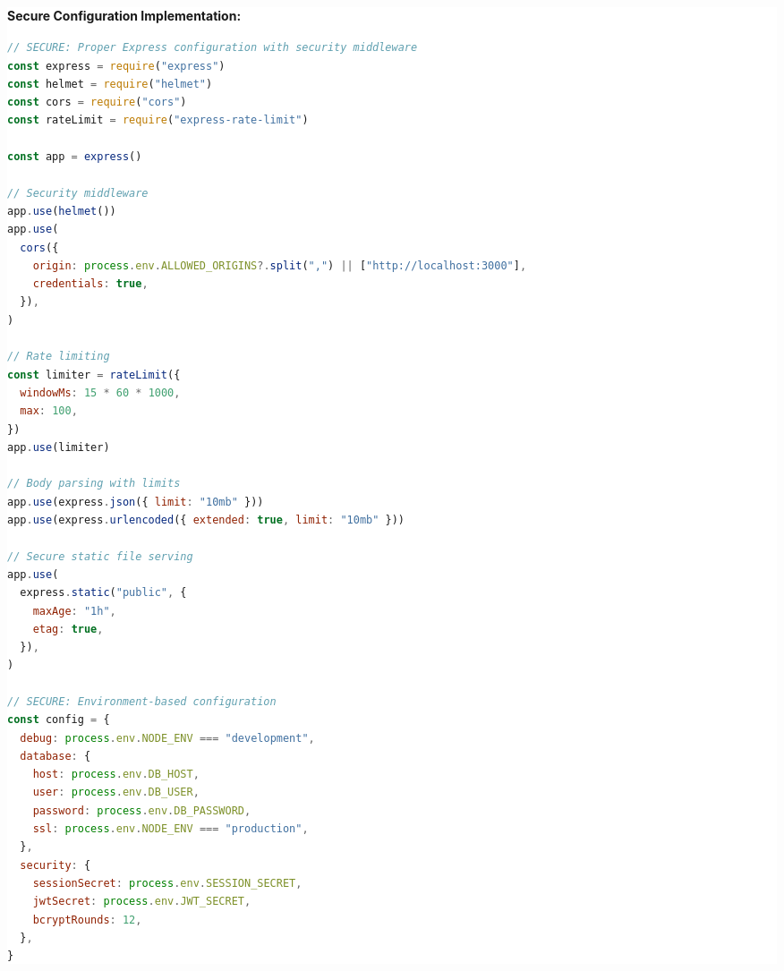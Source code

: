 **Secure Configuration Implementation:**

```javascript
// SECURE: Proper Express configuration with security middleware
const express = require("express")
const helmet = require("helmet")
const cors = require("cors")
const rateLimit = require("express-rate-limit")

const app = express()

// Security middleware
app.use(helmet())
app.use(
  cors({
    origin: process.env.ALLOWED_ORIGINS?.split(",") || ["http://localhost:3000"],
    credentials: true,
  }),
)

// Rate limiting
const limiter = rateLimit({
  windowMs: 15 * 60 * 1000,
  max: 100,
})
app.use(limiter)

// Body parsing with limits
app.use(express.json({ limit: "10mb" }))
app.use(express.urlencoded({ extended: true, limit: "10mb" }))

// Secure static file serving
app.use(
  express.static("public", {
    maxAge: "1h",
    etag: true,
  }),
)

// SECURE: Environment-based configuration
const config = {
  debug: process.env.NODE_ENV === "development",
  database: {
    host: process.env.DB_HOST,
    user: process.env.DB_USER,
    password: process.env.DB_PASSWORD,
    ssl: process.env.NODE_ENV === "production",
  },
  security: {
    sessionSecret: process.env.SESSION_SECRET,
    jwtSecret: process.env.JWT_SECRET,
    bcryptRounds: 12,
  },
}
```
